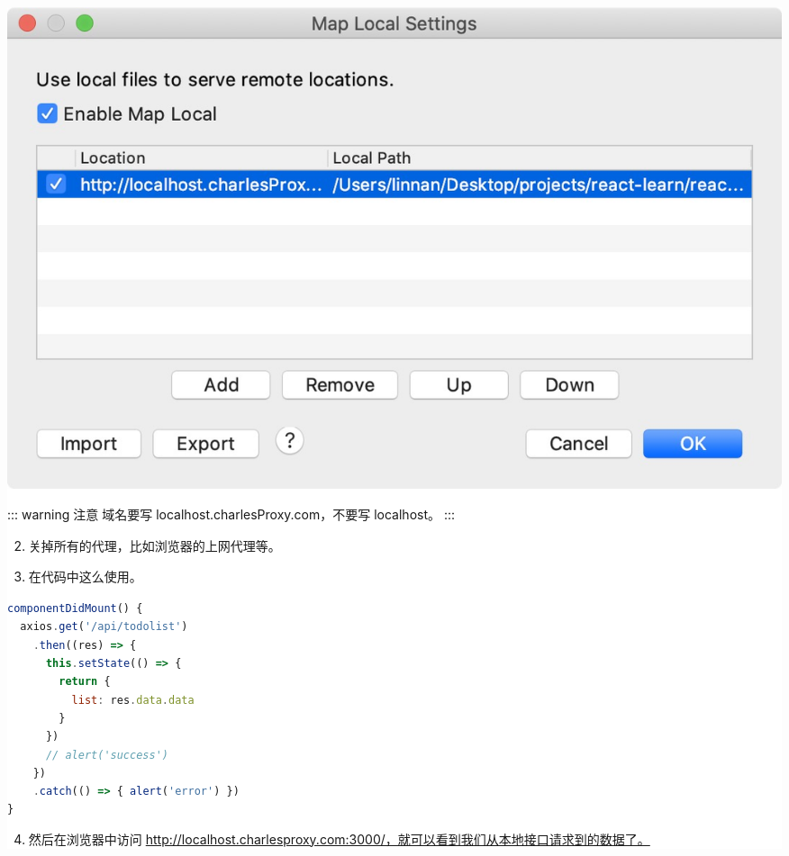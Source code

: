 ![react](../.vuepress/public/assets/image/react/react8.png 'react')

::: warning 注意
域名要写 localhost.charlesProxy.com，不要写 localhost。
:::

2. 关掉所有的代理，比如浏览器的上网代理等。

3. 在代码中这么使用。

```jsx
componentDidMount() {
  axios.get('/api/todolist')
    .then((res) => {
      this.setState(() => {
        return {
          list: res.data.data
        }
      })
      // alert('success')
    })
    .catch(() => { alert('error') })
}
```

4. 然后在浏览器中访问 http://localhost.charlesproxy.com:3000/，就可以看到我们从本地接口请求到的数据了。
